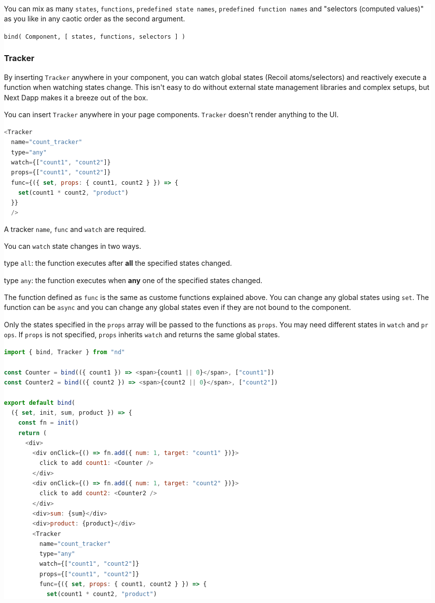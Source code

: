 You can mix as many `states`, `functions`, `predefined state names`, `predefined function names` and "selectors (computed values)" as you like in any caotic order as the second argument.

`bind( Component, [ states, functions, selectors ] )`

### Tracker

By inserting `Tracker` anywhere in your component, you can watch global states (Recoil atoms/selectors) and reactively execute a function when watching states change. This isn't easy to do without external state management libraries and complex setups, but Next Dapp makes it a breeze out of the box.

You can insert `Tracker` anywhere in your page components. `Tracker` doesn't render anything to the UI.

```javascript
<Tracker
  name="count_tracker"
  type="any"
  watch={["count1", "count2"]}
  props={["count1", "count2"]}
  func={({ set, props: { count1, count2 } }) => {
    set(count1 * count2, "product")
  }}
  />
```

A tracker `name`, `func` and `watch` are required.

You can `watch` state changes in two ways.

type `all`: the function executes after **all** the specified states changed.

type `any`: the function executes when **any** one of the specified states changed.

The function defined as `func` is the same as custome functions explained above. You can change any global states using `set`. The function can be `async` and you can change any global states even if they are not bound to the component.

Only the states specified in the `props` array will be passed to the functions as `props`. You may need different states in `watch` and `props`. If `props` is not specified, `props` inherits `watch` and returns the same global states.

```javascript
import { bind, Tracker } from "nd"

const Counter = bind(({ count1 }) => <span>{count1 || 0}</span>, ["count1"])
const Counter2 = bind(({ count2 }) => <span>{count2 || 0}</span>, ["count2"])

export default bind(
  ({ set, init, sum, product }) => {
    const fn = init()
    return (
      <div>
        <div onClick={() => fn.add({ num: 1, target: "count1" })}>
          click to add count1: <Counter />
        </div>
        <div onClick={() => fn.add({ num: 1, target: "count2" })}>
          click to add count2: <Counter2 />
        </div>
        <div>sum: {sum}</div>
        <div>product: {product}</div>
        <Tracker
          name="count_tracker"
          type="any"
          watch={["count1", "count2"]}
          props={["count1", "count2"]}
          func={({ set, props: { count1, count2 } }) => {
            set(count1 * count2, "product")
```